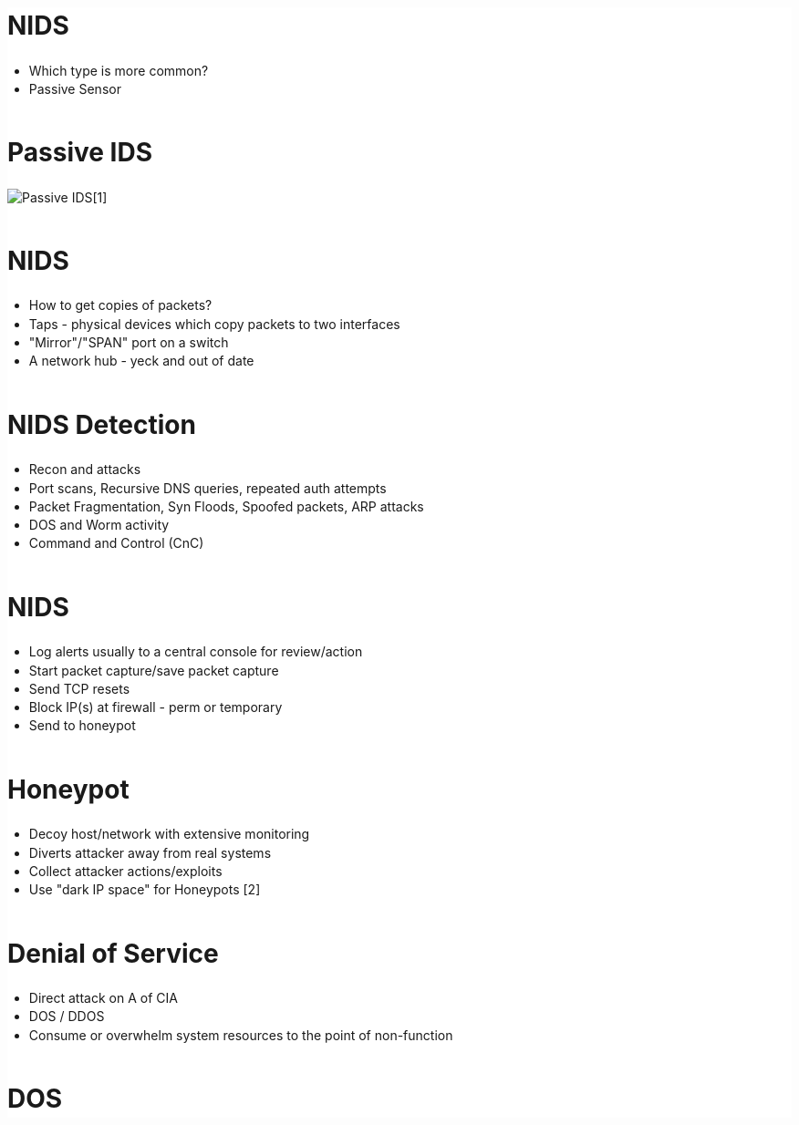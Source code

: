 # NIDS

- Which type is more common?
- Passive Sensor

# Passive IDS

![Passive IDS](http://appseclive.org/images/IDS.jpg)[1]

# NIDS

- How to get copies of packets?
- Taps - physical devices which copy packets to two interfaces
- "Mirror"/"SPAN" port on a switch
- A network hub - yeck and out of date

# NIDS Detection

- Recon and attacks
- Port scans, Recursive DNS queries, repeated auth attempts
- Packet Fragmentation, Syn Floods, Spoofed packets, ARP attacks
- DOS and Worm activity
- Command and Control (CnC)

# NIDS 

- Log alerts usually to a central console for review/action
- Start packet capture/save packet capture
- Send TCP resets
- Block IP(s) at firewall - perm or temporary
- Send to honeypot

# Honeypot

- Decoy host/network with extensive monitoring
- Diverts attacker away from real systems
- Collect attacker actions/exploits
- Use "dark IP space" for Honeypots [2]

# Denial of Service

- Direct attack on A of CIA
- DOS / DDOS
- Consume or overwhelm system resources to the point of non-function

#  DOS
